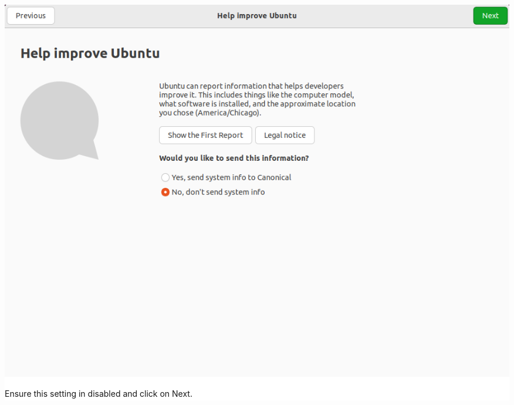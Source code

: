 ![ubuntu-28|540](images/building-home-lab-part-10/ubuntu-28.png)

Ensure this setting in disabled and click on Next.
